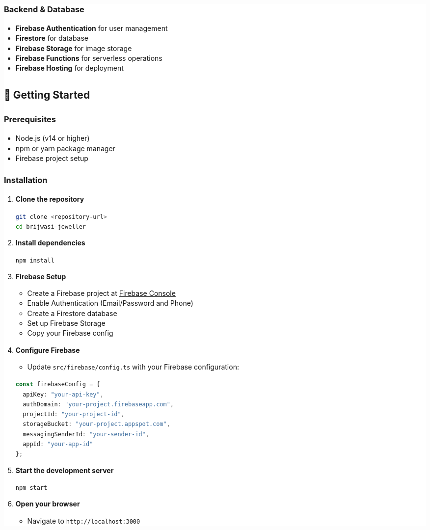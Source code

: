### Backend & Database
- **Firebase Authentication** for user management
- **Firestore** for database
- **Firebase Storage** for image storage
- **Firebase Functions** for serverless operations
- **Firebase Hosting** for deployment

## 🚀 Getting Started

### Prerequisites
- Node.js (v14 or higher)
- npm or yarn package manager
- Firebase project setup

### Installation

1. **Clone the repository**
   ```bash
   git clone <repository-url>
   cd brijwasi-jeweller
   ```

2. **Install dependencies**
   ```bash
   npm install
   ```

3. **Firebase Setup**
   - Create a Firebase project at [Firebase Console](https://console.firebase.google.com/)
   - Enable Authentication (Email/Password and Phone)
   - Create a Firestore database
   - Set up Firebase Storage
   - Copy your Firebase config

4. **Configure Firebase**
   - Update `src/firebase/config.ts` with your Firebase configuration:
   ```typescript
   const firebaseConfig = {
     apiKey: "your-api-key",
     authDomain: "your-project.firebaseapp.com",
     projectId: "your-project-id",
     storageBucket: "your-project.appspot.com",
     messagingSenderId: "your-sender-id",
     appId: "your-app-id"
   };
   ```

5. **Start the development server**
   ```bash
   npm start
   ```

6. **Open your browser**
   - Navigate to `http://localhost:3000`
